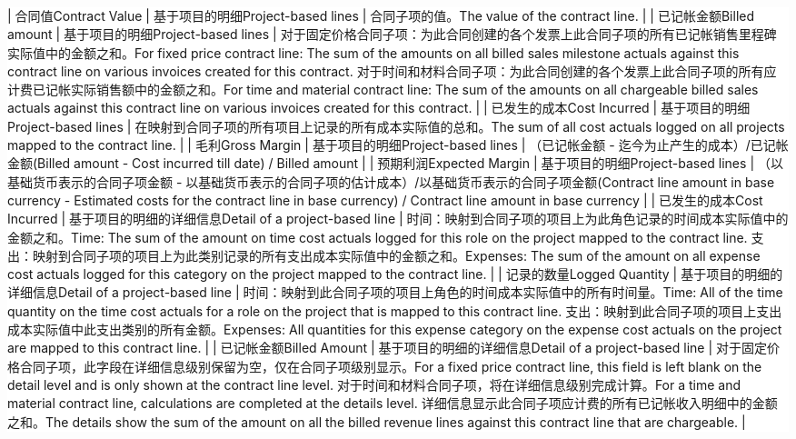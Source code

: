 | <span data-ttu-id="b8a02-186">合同值</span><span class="sxs-lookup"><span data-stu-id="b8a02-186">Contract Value</span></span> | <span data-ttu-id="b8a02-187">基于项目的明细</span><span class="sxs-lookup"><span data-stu-id="b8a02-187">Project-based lines</span></span> | <span data-ttu-id="b8a02-188">合同子项的值。</span><span class="sxs-lookup"><span data-stu-id="b8a02-188">The value of the contract line.</span></span> |
| <span data-ttu-id="b8a02-189">已记帐金额</span><span class="sxs-lookup"><span data-stu-id="b8a02-189">Billed amount</span></span> | <span data-ttu-id="b8a02-190">基于项目的明细</span><span class="sxs-lookup"><span data-stu-id="b8a02-190">Project-based lines</span></span> | <span data-ttu-id="b8a02-191">对于固定价格合同子项：为此合同创建的各个发票上此合同子项的所有已记帐销售里程碑实际值中的金额之和。</span><span class="sxs-lookup"><span data-stu-id="b8a02-191">For fixed price contract line: The sum of the amounts on all billed sales milestone actuals against this contract line on various invoices created for this contract.</span></span> <span data-ttu-id="b8a02-192">对于时间和材料合同子项：为此合同创建的各个发票上此合同子项的所有应计费已记帐实际销售额中的金额之和。</span><span class="sxs-lookup"><span data-stu-id="b8a02-192">For time and material contract line: The sum of the amounts on all chargeable billed sales actuals against this contract line on various invoices created for this contract.</span></span> |
| <span data-ttu-id="b8a02-193">已发生的成本</span><span class="sxs-lookup"><span data-stu-id="b8a02-193">Cost Incurred</span></span> | <span data-ttu-id="b8a02-194">基于项目的明细</span><span class="sxs-lookup"><span data-stu-id="b8a02-194">Project-based lines</span></span> | <span data-ttu-id="b8a02-195">在映射到合同子项的所有项目上记录的所有成本实际值的总和。</span><span class="sxs-lookup"><span data-stu-id="b8a02-195">The sum of all cost actuals logged on all projects mapped to the contract line.</span></span> |
| <span data-ttu-id="b8a02-196">毛利</span><span class="sxs-lookup"><span data-stu-id="b8a02-196">Gross Margin</span></span> | <span data-ttu-id="b8a02-197">基于项目的明细</span><span class="sxs-lookup"><span data-stu-id="b8a02-197">Project-based lines</span></span> | <span data-ttu-id="b8a02-198">（已记帐金额 - 迄今为止产生的成本）/已记帐金额</span><span class="sxs-lookup"><span data-stu-id="b8a02-198">(Billed amount - Cost incurred till date) / Billed amount</span></span> |
| <span data-ttu-id="b8a02-199">预期利润</span><span class="sxs-lookup"><span data-stu-id="b8a02-199">Expected Margin</span></span> | <span data-ttu-id="b8a02-200">基于项目的明细</span><span class="sxs-lookup"><span data-stu-id="b8a02-200">Project-based lines</span></span> | <span data-ttu-id="b8a02-201">（以基础货币表示的合同子项金额 - 以基础货币表示的合同子项的估计成本）/以基础货币表示的合同子项金额</span><span class="sxs-lookup"><span data-stu-id="b8a02-201">(Contract line amount in base currency - Estimated costs for the contract line in base currency) / Contract line amount in base currency</span></span> |
| <span data-ttu-id="b8a02-202">已发生的成本</span><span class="sxs-lookup"><span data-stu-id="b8a02-202">Cost Incurred</span></span> | <span data-ttu-id="b8a02-203">基于项目的明细的详细信息</span><span class="sxs-lookup"><span data-stu-id="b8a02-203">Detail of a project-based line</span></span> | <span data-ttu-id="b8a02-204">时间：映射到合同子项的项目上为此角色记录的时间成本实际值中的金额之和。</span><span class="sxs-lookup"><span data-stu-id="b8a02-204">Time: The sum of the amount on time cost actuals logged for this role on the project mapped to the contract line.</span></span> <span data-ttu-id="b8a02-205">支出：映射到合同子项的项目上为此类别记录的所有支出成本实际值中的金额之和。</span><span class="sxs-lookup"><span data-stu-id="b8a02-205">Expenses: The sum of the amount on all expense cost actuals logged for this category on the project mapped to the contract line.</span></span> |
| <span data-ttu-id="b8a02-206">记录的数量</span><span class="sxs-lookup"><span data-stu-id="b8a02-206">Logged Quantity</span></span> | <span data-ttu-id="b8a02-207">基于项目的明细的详细信息</span><span class="sxs-lookup"><span data-stu-id="b8a02-207">Detail of a project-based line</span></span> | <span data-ttu-id="b8a02-208">时间：映射到此合同子项的项目上角色的时间成本实际值中的所有时间量。</span><span class="sxs-lookup"><span data-stu-id="b8a02-208">Time: All of the time quantity on the time cost actuals for a role on the project that is mapped to this contract line.</span></span> <span data-ttu-id="b8a02-209">支出：映射到此合同子项的项目上支出成本实际值中此支出类别的所有金额。</span><span class="sxs-lookup"><span data-stu-id="b8a02-209">Expenses: All quantities for this expense category on the expense cost actuals on the project are mapped to this contract line.</span></span> |
| <span data-ttu-id="b8a02-210">已记帐金额</span><span class="sxs-lookup"><span data-stu-id="b8a02-210">Billed Amount</span></span> | <span data-ttu-id="b8a02-211">基于项目的明细的详细信息</span><span class="sxs-lookup"><span data-stu-id="b8a02-211">Detail of a project-based line</span></span> | <span data-ttu-id="b8a02-212">对于固定价格合同子项，此字段在详细信息级别保留为空，仅在合同子项级别显示。</span><span class="sxs-lookup"><span data-stu-id="b8a02-212">For a fixed price contract line, this field is left blank on the detail level and is only shown at the contract line level.</span></span> <span data-ttu-id="b8a02-213">对于时间和材料合同子项，将在详细信息级别完成计算。</span><span class="sxs-lookup"><span data-stu-id="b8a02-213">For a time and material contract line, calculations are completed at the details level.</span></span> <span data-ttu-id="b8a02-214">详细信息显示此合同子项应计费的所有已记帐收入明细中的金额之和。</span><span class="sxs-lookup"><span data-stu-id="b8a02-214">The details show the sum of the amount on all the billed revenue lines against this contract line that are chargeable.</span></span> |